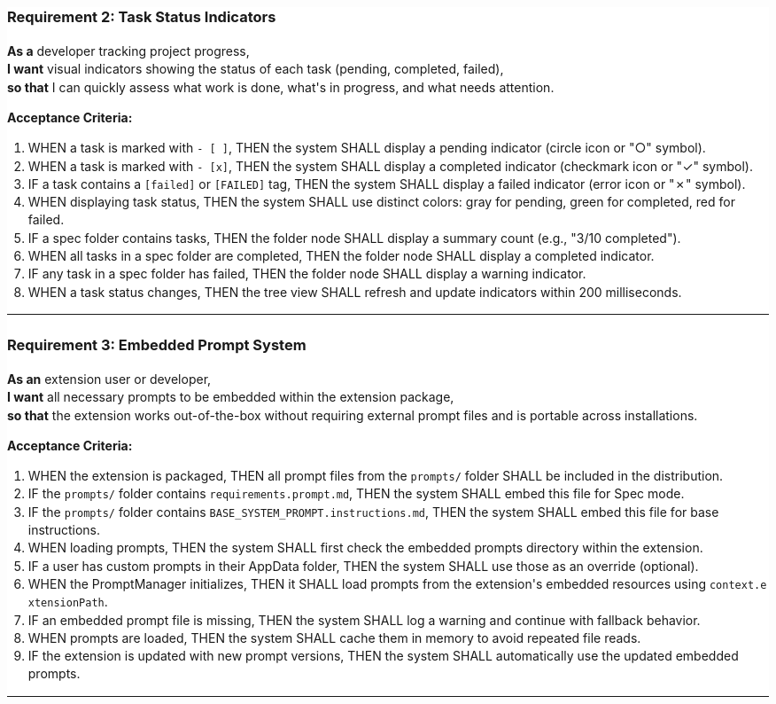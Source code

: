 
### Requirement 2: Task Status Indicators

**As a** developer tracking project progress,  
**I want** visual indicators showing the status of each task (pending, completed, failed),  
**so that** I can quickly assess what work is done, what's in progress, and what needs attention.

**Acceptance Criteria:**

1. WHEN a task is marked with `- [ ]`, THEN the system SHALL display a pending indicator (circle icon or "○" symbol).
2. WHEN a task is marked with `- [x]`, THEN the system SHALL display a completed indicator (checkmark icon or "✓" symbol).
3. IF a task contains a `[failed]` or `[FAILED]` tag, THEN the system SHALL display a failed indicator (error icon or "✗" symbol).
4. WHEN displaying task status, THEN the system SHALL use distinct colors: gray for pending, green for completed, red for failed.
5. IF a spec folder contains tasks, THEN the folder node SHALL display a summary count (e.g., "3/10 completed").
6. WHEN all tasks in a spec folder are completed, THEN the folder node SHALL display a completed indicator.
7. IF any task in a spec folder has failed, THEN the folder node SHALL display a warning indicator.
8. WHEN a task status changes, THEN the tree view SHALL refresh and update indicators within 200 milliseconds.

---

### Requirement 3: Embedded Prompt System

**As an** extension user or developer,  
**I want** all necessary prompts to be embedded within the extension package,  
**so that** the extension works out-of-the-box without requiring external prompt files and is portable across installations.

**Acceptance Criteria:**

1. WHEN the extension is packaged, THEN all prompt files from the `prompts/` folder SHALL be included in the distribution.
2. IF the `prompts/` folder contains `requirements.prompt.md`, THEN the system SHALL embed this file for Spec mode.
3. IF the `prompts/` folder contains `BASE_SYSTEM_PROMPT.instructions.md`, THEN the system SHALL embed this file for base instructions.
4. WHEN loading prompts, THEN the system SHALL first check the embedded prompts directory within the extension.
5. IF a user has custom prompts in their AppData folder, THEN the system SHALL use those as an override (optional).
6. WHEN the PromptManager initializes, THEN it SHALL load prompts from the extension's embedded resources using `context.extensionPath`.
7. IF an embedded prompt file is missing, THEN the system SHALL log a warning and continue with fallback behavior.
8. WHEN prompts are loaded, THEN the system SHALL cache them in memory to avoid repeated file reads.
9. IF the extension is updated with new prompt versions, THEN the system SHALL automatically use the updated embedded prompts.

---
